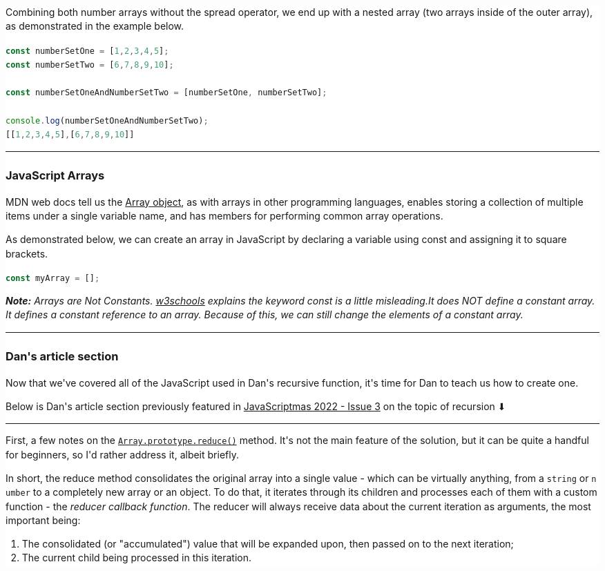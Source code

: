 Combining both number arrays without the spread operator, we end up with a nested array (two arrays inside of the outer array), as demonstrated in the example below.

```javascript
const numberSetOne = [1,2,3,4,5];
const numberSetTwo = [6,7,8,9,10];

const numberSetOneAndNumberSetTwo = [numberSetOne, numberSetTwo];

console.log(numberSetOneAndNumberSetTwo);
[[1,2,3,4,5],[6,7,8,9,10]]
```

---

### JavaScript Arrays

MDN web docs tell us the [Array object](https://developer.mozilla.org/en-US/docs/Web/JavaScript/Reference/Global_Objects/Array), as with arrays in other programming languages, enables storing a collection of multiple items under a single variable name, and has members for performing common array operations.

As demonstrated below, we can create an array in JavaScript by declaring a variable using const and assigning it to square brackets.

```javascript
const myArray = [];
```

***Note:*** *Arrays are Not Constants. [w3schools](https://www.w3schools.com/js/js_array_const.asp) explains the keyword const is a little misleading.It does NOT define a constant array. It defines a constant reference to an array. Because of this, we can still change the elements of a constant array.*


---

### Dan's article section 

Now that we've covered all of the JavaScript used in Dan's recursive function, it's time for Dan to teach us how to create one. 

Below is Dan's article section previously featured in [JavaScriptmas 2022 - Issue 3](https://selftaughttxg.com/2022/12-22/JavaScriptmas-2022-Issue_3/) on the topic of recursion ⬇

---

First, a few notes on the [`Array.prototype.reduce()`](https://developer.mozilla.org/en-US/docs/Web/JavaScript/Reference/Global_Objects/Array/reduce) method. It's not the main feature of the solution, but it can be quite a handful for beginners, so I'd rather address it, albeit briefly.

In short, the reduce method consolidates the original array into a single value - which can be virtually anything, from a `string` or `number` to a completely new array or an object. To do that, it iterates through its children and processes each of them with a custom function - the _reducer callback function_. The reducer will always receive data about the current iteration as arguments, the most important being:
1. The consolidated (or "accumulated") value that will be expanded upon, then passed on to the next iteration;
2. The current child being processed in this iteration.
